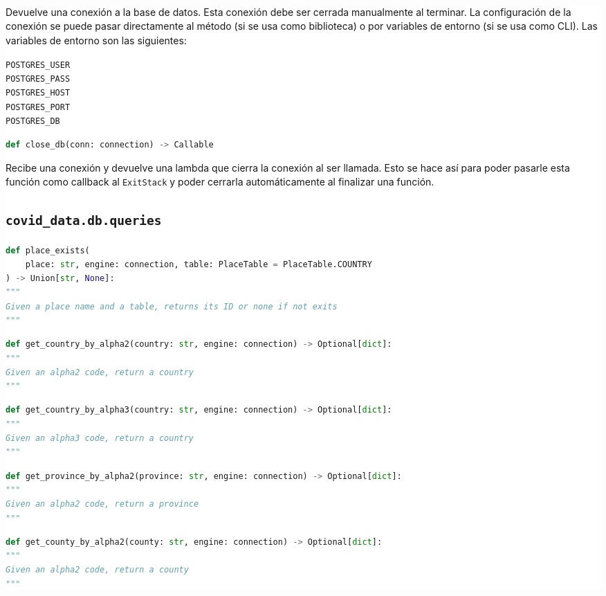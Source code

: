Devuelve una conexión a la base de datos. Esta conexión debe ser cerrada manualmente al terminar. La configuración de la conexión se puede pasar directamente al método (si se usa como biblioteca) o por variables de entorno (si se usa como CLI). Las variables de entorno son las siguientes:

```env
POSTGRES_USER
POSTGRES_PASS
POSTGRES_HOST
POSTGRES_PORT
POSTGRES_DB
```

```python
def close_db(conn: connection) -> Callable
```

Recibe una conexión y devuelve una lambda que cierra la conexión al ser llamada. Esto se hace así para poder pasarle esta función como callback al `ExitStack` y poder cerrarla automáticamente al finalizar una función.

## `covid_data.db.queries`

```python
def place_exists(
    place: str, engine: connection, table: PlaceTable = PlaceTable.COUNTRY
) -> Union[str, None]:
"""
Given a place name and a table, returns its ID or none if not exits
"""
```

```python
def get_country_by_alpha2(country: str, engine: connection) -> Optional[dict]:
"""
Given an alpha2 code, return a country
"""
```

```python
def get_country_by_alpha3(country: str, engine: connection) -> Optional[dict]:
"""
Given an alpha3 code, return a country
"""
```

```python
def get_province_by_alpha2(province: str, engine: connection) -> Optional[dict]:
"""
Given an alpha2 code, return a province
"""
```

```python
def get_county_by_alpha2(county: str, engine: connection) -> Optional[dict]:
"""
Given an alpha2 code, return a county
"""
```
